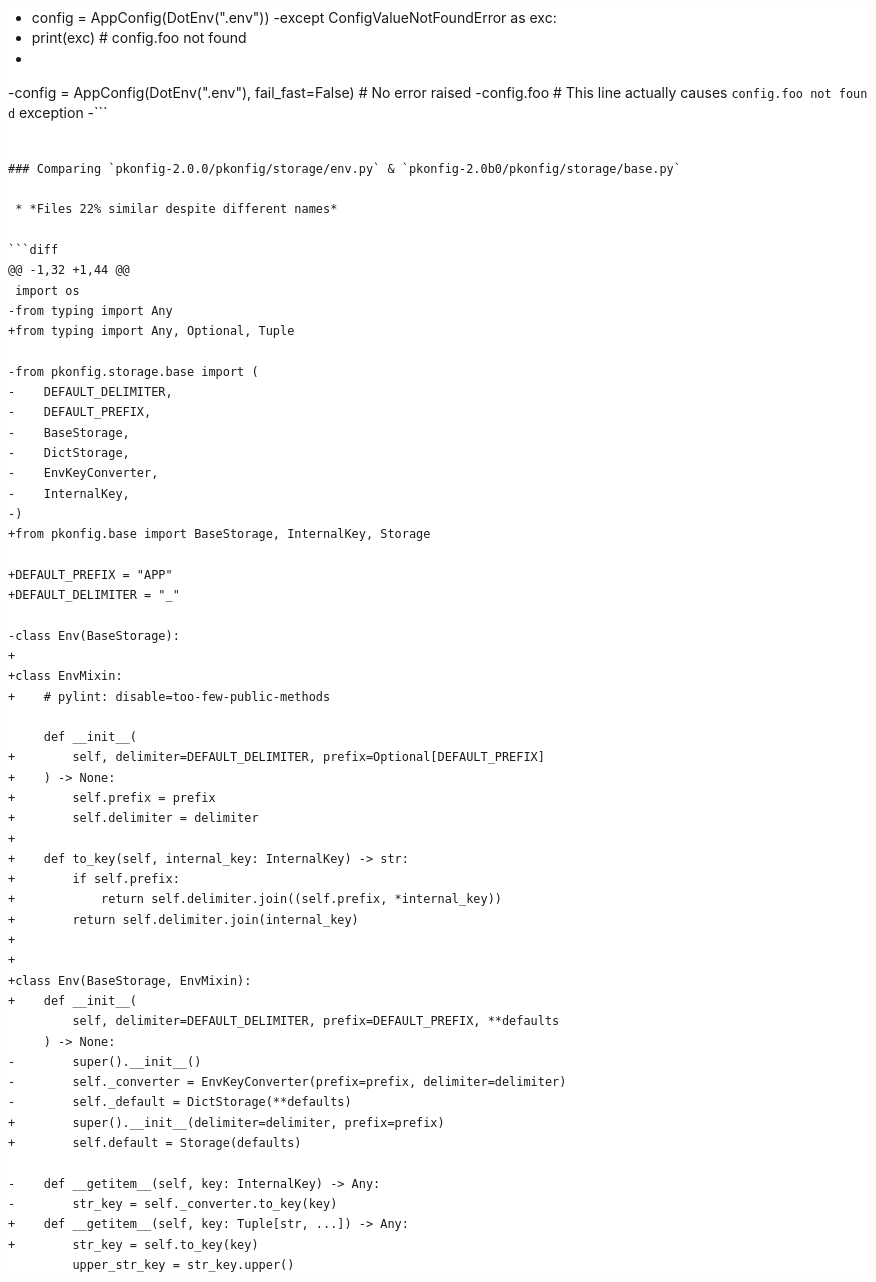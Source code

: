 -    config = AppConfig(DotEnv(".env"))
-except ConfigValueNotFoundError as exc:
-    print(exc)  # config.foo not found
-
-config = AppConfig(DotEnv(".env"), fail_fast=False) # No error raised
-config.foo  # This line actually causes `config.foo not found` exception
-```
```

### Comparing `pkonfig-2.0.0/pkonfig/storage/env.py` & `pkonfig-2.0b0/pkonfig/storage/base.py`

 * *Files 22% similar despite different names*

```diff
@@ -1,32 +1,44 @@
 import os
-from typing import Any
+from typing import Any, Optional, Tuple
 
-from pkonfig.storage.base import (
-    DEFAULT_DELIMITER,
-    DEFAULT_PREFIX,
-    BaseStorage,
-    DictStorage,
-    EnvKeyConverter,
-    InternalKey,
-)
+from pkonfig.base import BaseStorage, InternalKey, Storage
 
+DEFAULT_PREFIX = "APP"
+DEFAULT_DELIMITER = "_"
 
-class Env(BaseStorage):
+
+class EnvMixin:
+    # pylint: disable=too-few-public-methods
 
     def __init__(
+        self, delimiter=DEFAULT_DELIMITER, prefix=Optional[DEFAULT_PREFIX]
+    ) -> None:
+        self.prefix = prefix
+        self.delimiter = delimiter
+
+    def to_key(self, internal_key: InternalKey) -> str:
+        if self.prefix:
+            return self.delimiter.join((self.prefix, *internal_key))
+        return self.delimiter.join(internal_key)
+
+
+class Env(BaseStorage, EnvMixin):
+    def __init__(
         self, delimiter=DEFAULT_DELIMITER, prefix=DEFAULT_PREFIX, **defaults
     ) -> None:
-        super().__init__()
-        self._converter = EnvKeyConverter(prefix=prefix, delimiter=delimiter)
-        self._default = DictStorage(**defaults)
+        super().__init__(delimiter=delimiter, prefix=prefix)
+        self.default = Storage(defaults)
 
-    def __getitem__(self, key: InternalKey) -> Any:
-        str_key = self._converter.to_key(key)
+    def __getitem__(self, key: Tuple[str, ...]) -> Any:
+        str_key = self.to_key(key)
         upper_str_key = str_key.upper()
```